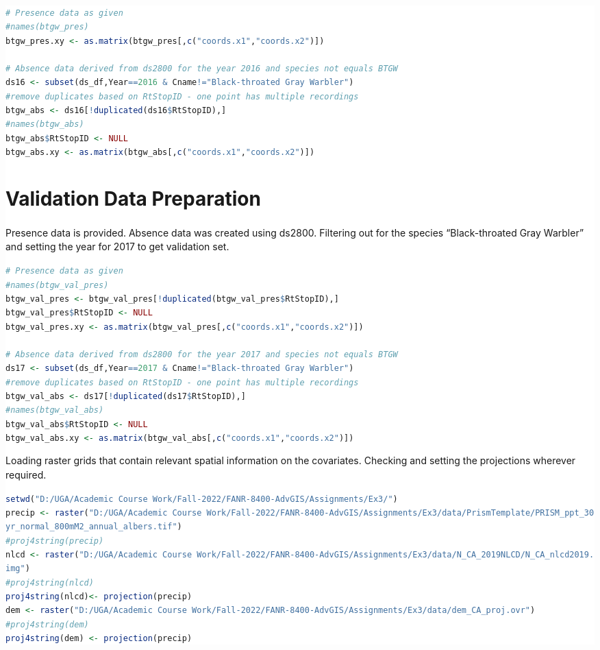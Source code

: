 ``` r
# Presence data as given
#names(btgw_pres)
btgw_pres.xy <- as.matrix(btgw_pres[,c("coords.x1","coords.x2")])

# Absence data derived from ds2800 for the year 2016 and species not equals BTGW
ds16 <- subset(ds_df,Year==2016 & Cname!="Black-throated Gray Warbler")
#remove duplicates based on RtStopID - one point has multiple recordings
btgw_abs <- ds16[!duplicated(ds16$RtStopID),]
#names(btgw_abs)
btgw_abs$RtStopID <- NULL
btgw_abs.xy <- as.matrix(btgw_abs[,c("coords.x1","coords.x2")])
```

# Validation Data Preparation

Presence data is provided. Absence data was created using ds2800.
Filtering out for the species “Black-throated Gray Warbler” and setting
the year for 2017 to get validation set.

``` r
# Presence data as given
#names(btgw_val_pres)
btgw_val_pres <- btgw_val_pres[!duplicated(btgw_val_pres$RtStopID),]
btgw_val_pres$RtStopID <- NULL
btgw_val_pres.xy <- as.matrix(btgw_val_pres[,c("coords.x1","coords.x2")])

# Absence data derived from ds2800 for the year 2017 and species not equals BTGW
ds17 <- subset(ds_df,Year==2017 & Cname!="Black-throated Gray Warbler")
#remove duplicates based on RtStopID - one point has multiple recordings
btgw_val_abs <- ds17[!duplicated(ds17$RtStopID),]
#names(btgw_val_abs)
btgw_val_abs$RtStopID <- NULL
btgw_val_abs.xy <- as.matrix(btgw_val_abs[,c("coords.x1","coords.x2")])
```

Loading raster grids that contain relevant spatial information on the
covariates. Checking and setting the projections wherever required.

``` r
setwd("D:/UGA/Academic Course Work/Fall-2022/FANR-8400-AdvGIS/Assignments/Ex3/")
precip <- raster("D:/UGA/Academic Course Work/Fall-2022/FANR-8400-AdvGIS/Assignments/Ex3/data/PrismTemplate/PRISM_ppt_30yr_normal_800mM2_annual_albers.tif")
#proj4string(precip)
nlcd <- raster("D:/UGA/Academic Course Work/Fall-2022/FANR-8400-AdvGIS/Assignments/Ex3/data/N_CA_2019NLCD/N_CA_nlcd2019.img")
#proj4string(nlcd)
proj4string(nlcd)<- projection(precip)
dem <- raster("D:/UGA/Academic Course Work/Fall-2022/FANR-8400-AdvGIS/Assignments/Ex3/data/dem_CA_proj.ovr")
#proj4string(dem)
proj4string(dem) <- projection(precip)
```
